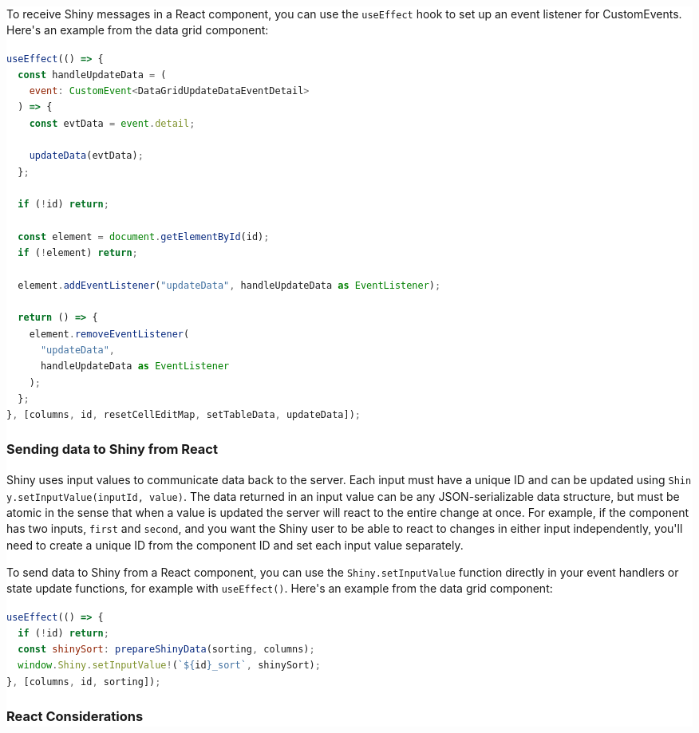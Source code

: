 To receive Shiny messages in a React component, you can use the `useEffect` hook to set up an event listener for CustomEvents.
Here's an example from the data grid component:

```js
useEffect(() => {
  const handleUpdateData = (
    event: CustomEvent<DataGridUpdateDataEventDetail>
  ) => {
    const evtData = event.detail;

    updateData(evtData);
  };

  if (!id) return;

  const element = document.getElementById(id);
  if (!element) return;

  element.addEventListener("updateData", handleUpdateData as EventListener);

  return () => {
    element.removeEventListener(
      "updateData",
      handleUpdateData as EventListener
    );
  };
}, [columns, id, resetCellEditMap, setTableData, updateData]);
```

### Sending data to Shiny from React

Shiny uses input values to communicate data back to the server.
Each input must have a unique ID and can be updated using `Shiny.setInputValue(inputId, value)`.
The data returned in an input value can be any JSON-serializable data structure, but must be atomic in the sense that when a value is updated the server will react to the entire change at once.
For example, if the component has two inputs, `first` and `second`, and you want the Shiny user to be able to react to changes in either input independently, you'll need to create a unique ID from the component ID and set each input value separately.

To send data to Shiny from a React component, you can use the `Shiny.setInputValue` function directly in your event handlers or state update functions, for example with `useEffect()`.
Here's an example from the data grid component:

```js
useEffect(() => {
  if (!id) return;
  const shinySort: prepareShinyData(sorting, columns);
  window.Shiny.setInputValue!(`${id}_sort`, shinySort);
}, [columns, id, sorting]);
```

### React Considerations
